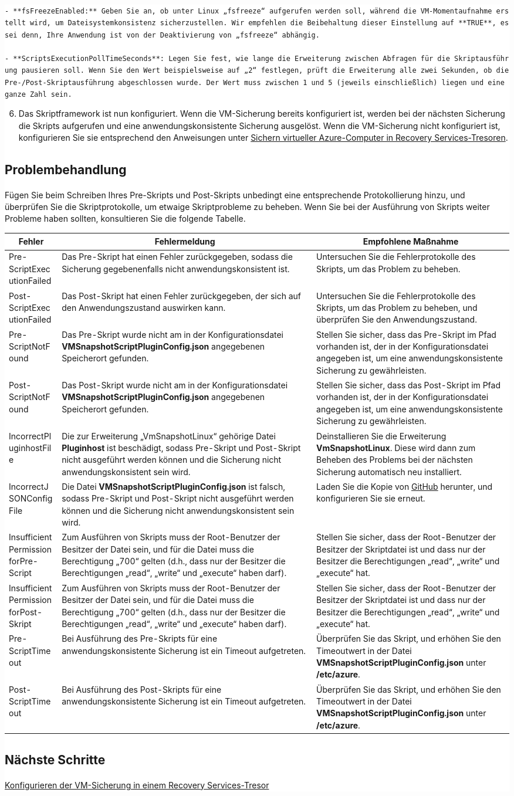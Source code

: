     - **fsFreezeEnabled:** Geben Sie an, ob unter Linux „fsfreeze“ aufgerufen werden soll, während die VM-Momentaufnahme erstellt wird, um Dateisystemkonsistenz sicherzustellen. Wir empfehlen die Beibehaltung dieser Einstellung auf **TRUE**, es sei denn, Ihre Anwendung ist von der Deaktivierung von „fsfreeze“ abhängig.

    - **ScriptsExecutionPollTimeSeconds**: Legen Sie fest, wie lange die Erweiterung zwischen Abfragen für die Skriptausführung pausieren soll. Wenn Sie den Wert beispielsweise auf „2“ festlegen, prüft die Erweiterung alle zwei Sekunden, ob die Pre-/Post-Skriptausführung abgeschlossen wurde. Der Wert muss zwischen 1 und 5 (jeweils einschließlich) liegen und eine ganze Zahl sein.

6. Das Skriptframework ist nun konfiguriert. Wenn die VM-Sicherung bereits konfiguriert ist, werden bei der nächsten Sicherung die Skripts aufgerufen und eine anwendungskonsistente Sicherung ausgelöst. Wenn die VM-Sicherung nicht konfiguriert ist, konfigurieren Sie sie entsprechend den Anweisungen unter [Sichern virtueller Azure-Computer in Recovery Services-Tresoren](./backup-azure-vms-first-look-arm.md).

## <a name="troubleshooting"></a>Problembehandlung

Fügen Sie beim Schreiben Ihres Pre-Skripts und Post-Skripts unbedingt eine entsprechende Protokollierung hinzu, und überprüfen Sie die Skriptprotokolle, um etwaige Skriptprobleme zu beheben. Wenn Sie bei der Ausführung von Skripts weiter Probleme haben sollten, konsultieren Sie die folgende Tabelle.

| Fehler | Fehlermeldung | Empfohlene Maßnahme |
| ------------------------ | -------------- | ------------------ |
| Pre-ScriptExecutionFailed |Das Pre-Skript hat einen Fehler zurückgegeben, sodass die Sicherung gegebenenfalls nicht anwendungskonsistent ist.| Untersuchen Sie die Fehlerprotokolle des Skripts, um das Problem zu beheben.|  
|Post-ScriptExecutionFailed |Das Post-Skript hat einen Fehler zurückgegeben, der sich auf den Anwendungszustand auswirken kann. |Untersuchen Sie die Fehlerprotokolle des Skripts, um das Problem zu beheben, und überprüfen Sie den Anwendungszustand. |
| Pre-ScriptNotFound |Das Pre-Skript wurde nicht am in der Konfigurationsdatei **VMSnapshotScriptPluginConfig.json** angegebenen Speicherort gefunden. |Stellen Sie sicher, dass das Pre-Skript im Pfad vorhanden ist, der in der Konfigurationsdatei angegeben ist, um eine anwendungskonsistente Sicherung zu gewährleisten.|
| Post-ScriptNotFound |Das Post-Skript wurde nicht am in der Konfigurationsdatei **VMSnapshotScriptPluginConfig.json** angegebenen Speicherort gefunden. |Stellen Sie sicher, dass das Post-Skript im Pfad vorhanden ist, der in der Konfigurationsdatei angegeben ist, um eine anwendungskonsistente Sicherung zu gewährleisten.|
| IncorrectPluginhostFile |Die zur Erweiterung „VmSnapshotLinux“ gehörige Datei **Pluginhost** ist beschädigt, sodass Pre-Skript und Post-Skript nicht ausgeführt werden können und die Sicherung nicht anwendungskonsistent sein wird.| Deinstallieren Sie die Erweiterung **VmSnapshotLinux**. Diese wird dann zum Beheben des Problems bei der nächsten Sicherung automatisch neu installiert. |
| IncorrectJSONConfigFile | Die Datei **VMSnapshotScriptPluginConfig.json** ist falsch, sodass Pre-Skript und Post-Skript nicht ausgeführt werden können und die Sicherung nicht anwendungskonsistent sein wird. | Laden Sie die Kopie von [GitHub](https://github.com/MicrosoftAzureBackup/VMSnapshotPluginConfig) herunter, und konfigurieren Sie sie erneut. |
| InsufficientPermissionforPre-Script | Zum Ausführen von Skripts muss der Root-Benutzer der Besitzer der Datei sein, und für die Datei muss die Berechtigung „700“ gelten (d.h., dass nur der Besitzer die Berechtigungen „read“, „write“ und „execute“ haben darf). | Stellen Sie sicher, dass der Root-Benutzer der Besitzer der Skriptdatei ist und dass nur der Besitzer die Berechtigungen „read“, „write“ und „execute“ hat. |
| InsufficientPermissionforPost-Skript | Zum Ausführen von Skripts muss der Root-Benutzer der Besitzer der Datei sein, und für die Datei muss die Berechtigung „700“ gelten (d.h., dass nur der Besitzer die Berechtigungen „read“, „write“ und „execute“ haben darf). | Stellen Sie sicher, dass der Root-Benutzer der Besitzer der Skriptdatei ist und dass nur der Besitzer die Berechtigungen „read“, „write“ und „execute“ hat. |
| Pre-ScriptTimeout | Bei Ausführung des Pre-Skripts für eine anwendungskonsistente Sicherung ist ein Timeout aufgetreten. | Überprüfen Sie das Skript, und erhöhen Sie den Timeoutwert in der Datei **VMSnapshotScriptPluginConfig.json** unter **/etc/azure**. |
| Post-ScriptTimeout | Bei Ausführung des Post-Skripts für eine anwendungskonsistente Sicherung ist ein Timeout aufgetreten. | Überprüfen Sie das Skript, und erhöhen Sie den Timeoutwert in der Datei **VMSnapshotScriptPluginConfig.json** unter **/etc/azure**. |

## <a name="next-steps"></a>Nächste Schritte

[Konfigurieren der VM-Sicherung in einem Recovery Services-Tresor](./backup-azure-vms-first-look-arm.md)
